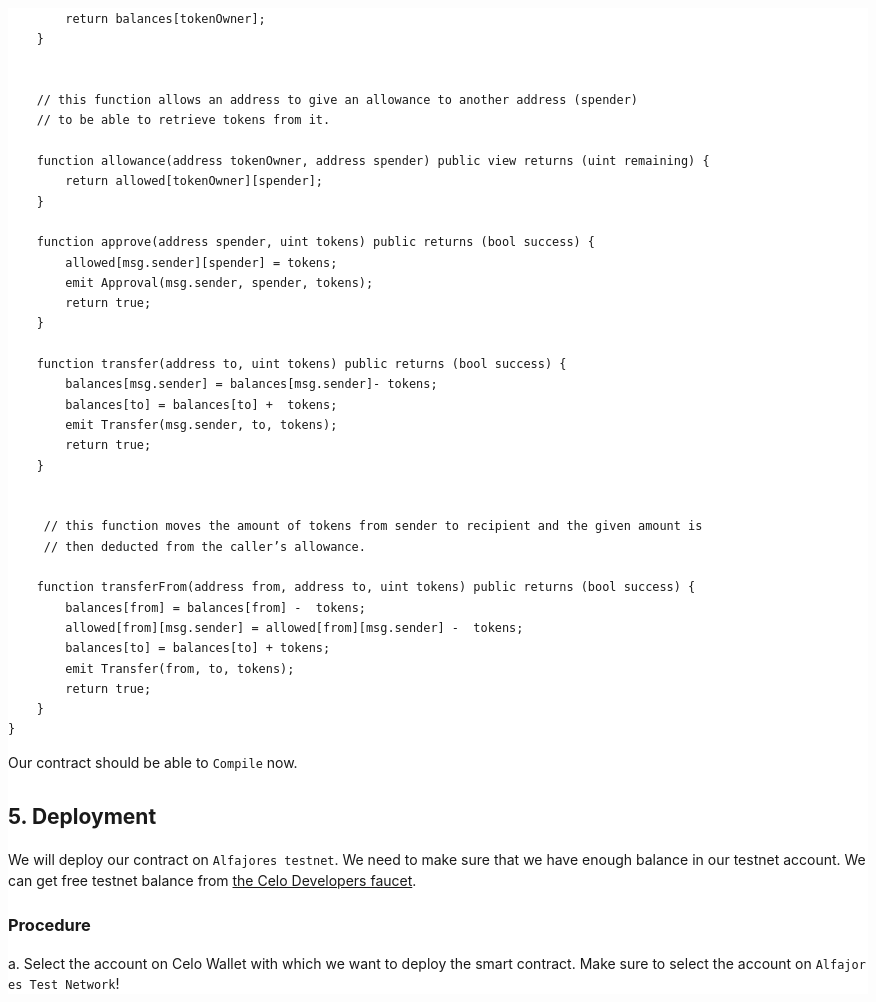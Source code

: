 ```
        return balances[tokenOwner];
    }


    // this function allows an address to give an allowance to another address (spender) 
    // to be able to retrieve tokens from it. 
    
    function allowance(address tokenOwner, address spender) public view returns (uint remaining) {
        return allowed[tokenOwner][spender];
    }

    function approve(address spender, uint tokens) public returns (bool success) {
        allowed[msg.sender][spender] = tokens;
        emit Approval(msg.sender, spender, tokens);
        return true;
    }

    function transfer(address to, uint tokens) public returns (bool success) {
        balances[msg.sender] = balances[msg.sender]- tokens;
        balances[to] = balances[to] +  tokens;
        emit Transfer(msg.sender, to, tokens);
        return true;
    }
    
    
     // this function moves the amount of tokens from sender to recipient and the given amount is 
     // then deducted from the caller’s allowance. 
     
    function transferFrom(address from, address to, uint tokens) public returns (bool success) {
        balances[from] = balances[from] -  tokens;
        allowed[from][msg.sender] = allowed[from][msg.sender] -  tokens;
        balances[to] = balances[to] + tokens;
        emit Transfer(from, to, tokens);
        return true;
    }
}
```

Our contract should be able to `Compile` now.

## 5. Deployment
We will deploy our contract on `Alfajores testnet`. We need to make sure that we have enough balance in our testnet account.
We can get free testnet balance from [the Celo Developers faucet](https://celo.org/developers/faucet).

### Procedure
a. Select the account on Celo Wallet with which we want to deploy the smart contract. Make sure to select the account on `Alfajores Test Network`!
